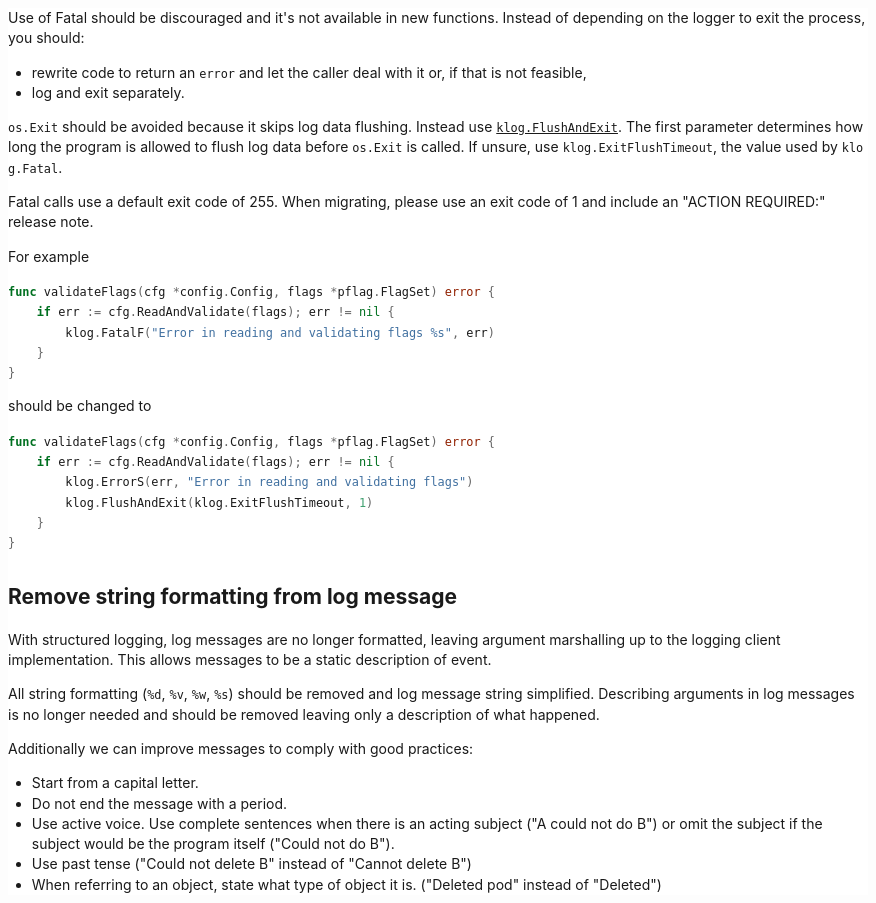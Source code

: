 Use of Fatal should be discouraged and it's not available in new functions. Instead of depending on the logger to exit
the process, you should:
- rewrite code to return an `error` and let the caller deal with it or, if that is not feasible,
- log and exit separately.

`os.Exit` should be avoided because it skips log data flushing. Instead use
[`klog.FlushAndExit`](https://pkg.go.dev/k8s.io/klog/v2#FlushAndExit). The first
parameter determines how long the program is allowed to flush log data before
`os.Exit` is called. If unsure, use `klog.ExitFlushTimeout`, the value used
by `klog.Fatal`.

Fatal calls use a default exit code of 255. When migrating, please use an exit code of 1 and include an "ACTION REQUIRED:" release note.

For example
```go
func validateFlags(cfg *config.Config, flags *pflag.FlagSet) error {
	if err := cfg.ReadAndValidate(flags); err != nil {
		klog.FatalF("Error in reading and validating flags %s", err)
	}
}
```
should be changed to
```go
func validateFlags(cfg *config.Config, flags *pflag.FlagSet) error {
	if err := cfg.ReadAndValidate(flags); err != nil {
		klog.ErrorS(err, "Error in reading and validating flags")
		klog.FlushAndExit(klog.ExitFlushTimeout, 1)
	}
}
```

## Remove string formatting from log message

With structured logging, log messages are no longer formatted, leaving argument marshalling up to the logging client
implementation. This allows messages to be a static description of event.

All string formatting (`%d`, `%v`, `%w`, `%s`) should be removed and log message string simplified.
Describing arguments in log messages is no longer needed and should be removed leaving only a description of what
happened.

Additionally we can improve messages to comply with good practices:
* Start from a capital letter.
* Do not end the message with a period.
* Use active voice. Use complete sentences when there is an acting subject ("A could not do B") or omit the subject if
  the subject would be the program itself ("Could not do B").
* Use past tense ("Could not delete B" instead of "Cannot delete B")
* When referring to an object, state what type of object it is. ("Deleted pod" instead of "Deleted")
